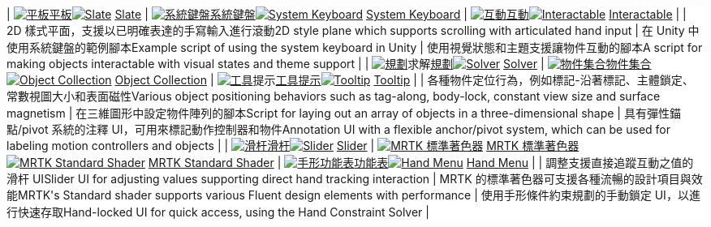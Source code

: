 |  <span data-ttu-id="cd6b2-170">[ ![ 平板](../Images/Slate/MRTK_Slate_Main.png)](../README_Slate.md)[平板](../README_Slate.md)</span><span class="sxs-lookup"><span data-stu-id="cd6b2-170">[![Slate](../Images/Slate/MRTK_Slate_Main.png)](../README_Slate.md) [Slate](../README_Slate.md)</span></span> | <span data-ttu-id="cd6b2-171">[ ![ 系統鍵盤](../Images/SystemKeyboard/MRTK_SystemKeyboard_Main.png)](../README_SystemKeyboard.md)[系統鍵盤](../README_SystemKeyboard.md)</span><span class="sxs-lookup"><span data-stu-id="cd6b2-171">[![System Keyboard](../Images/SystemKeyboard/MRTK_SystemKeyboard_Main.png)](../README_SystemKeyboard.md) [System Keyboard](../README_SystemKeyboard.md)</span></span> | <span data-ttu-id="cd6b2-172">[ ![ 互動](../Images/Interactable/InteractableExamples.png)](../README_Interactable.md)[互動](../README_Interactable.md)</span><span class="sxs-lookup"><span data-stu-id="cd6b2-172">[![Interactable](../Images/Interactable/InteractableExamples.png)](../README_Interactable.md) [Interactable](../README_Interactable.md)</span></span> |
| <span data-ttu-id="cd6b2-173">2D 樣式平面，支援以已明確表達的手寫輸入進行滾動</span><span class="sxs-lookup"><span data-stu-id="cd6b2-173">2D style plane which supports scrolling with articulated hand input</span></span> | <span data-ttu-id="cd6b2-174">在 Unity 中使用系統鍵盤的範例腳本</span><span class="sxs-lookup"><span data-stu-id="cd6b2-174">Example script of using the system keyboard in Unity</span></span>  | <span data-ttu-id="cd6b2-175">使用視覺狀態和主題支援讓物件互動的腳本</span><span class="sxs-lookup"><span data-stu-id="cd6b2-175">A script for making objects interactable with visual states and theme support</span></span> |
|  <span data-ttu-id="cd6b2-176">[ ![ 規劃](../Images/Solver/MRTK_Solver_Main.png)](../README_Solver.md)求解[規劃](../README_Solver.md)</span><span class="sxs-lookup"><span data-stu-id="cd6b2-176">[![Solver](../Images/Solver/MRTK_Solver_Main.png)](../README_Solver.md) [Solver](../README_Solver.md)</span></span> | <span data-ttu-id="cd6b2-177">[ ![ 物件集合](../Images/ObjectCollection/MRTK_ObjectCollection_Main.jpg)](../README_ObjectCollection.md)[物件集合](../README_ObjectCollection.md)</span><span class="sxs-lookup"><span data-stu-id="cd6b2-177">[![Object Collection](../Images/ObjectCollection/MRTK_ObjectCollection_Main.jpg)](../README_ObjectCollection.md) [Object Collection](../README_ObjectCollection.md)</span></span> | <span data-ttu-id="cd6b2-178">[ ![ 工具](../Images/Tooltip/MRTK_Tooltip_Main.png)](../README_Tooltip.md)提示[工具提示](../README_Tooltip.md)</span><span class="sxs-lookup"><span data-stu-id="cd6b2-178">[![Tooltip](../Images/Tooltip/MRTK_Tooltip_Main.png)](../README_Tooltip.md) [Tooltip](../README_Tooltip.md)</span></span> |
| <span data-ttu-id="cd6b2-179">各種物件定位行為，例如標記-沿著標記、主體鎖定、常數視圖大小和表面磁性</span><span class="sxs-lookup"><span data-stu-id="cd6b2-179">Various object positioning behaviors such as tag-along, body-lock, constant view size and surface magnetism</span></span> | <span data-ttu-id="cd6b2-180">在三維圖形中設定物件陣列的腳本</span><span class="sxs-lookup"><span data-stu-id="cd6b2-180">Script for laying out an array of objects in a three-dimensional shape</span></span> | <span data-ttu-id="cd6b2-181">具有彈性錨點/pivot 系統的注釋 UI，可用來標記動作控制器和物件</span><span class="sxs-lookup"><span data-stu-id="cd6b2-181">Annotation UI with a flexible anchor/pivot system, which can be used for labeling motion controllers and objects</span></span> |
|  <span data-ttu-id="cd6b2-182">[ ![ 滑杆](../Images/Slider/MRTK_UX_Slider_Main.jpg)](../README_Sliders.md)[滑杆](../README_Sliders.md)</span><span class="sxs-lookup"><span data-stu-id="cd6b2-182">[![Slider](../Images/Slider/MRTK_UX_Slider_Main.jpg)](../README_Sliders.md) [Slider](../README_Sliders.md)</span></span> | <span data-ttu-id="cd6b2-183">[ ![ MRTK 標準著色器](../Images/MRTKStandardShader/MRTK_StandardShader.jpg)](../README_MRTKStandardShader.md) [MRTK 標準著色器](../README_MRTKStandardShader.md)</span><span class="sxs-lookup"><span data-stu-id="cd6b2-183">[![MRTK Standard Shader](../Images/MRTKStandardShader/MRTK_StandardShader.jpg)](../README_MRTKStandardShader.md) [MRTK Standard Shader](../README_MRTKStandardShader.md)</span></span> | <span data-ttu-id="cd6b2-184">[ ![ 手形功能表](../Images/Solver/MRTK_UX_HandMenu.png)](../README_HandMenu.md)[功能表](../README_HandMenu.md)</span><span class="sxs-lookup"><span data-stu-id="cd6b2-184">[![Hand Menu](../Images/Solver/MRTK_UX_HandMenu.png)](../README_HandMenu.md) [Hand Menu](../README_HandMenu.md)</span></span> |
| <span data-ttu-id="cd6b2-185">調整支援直接追蹤互動之值的滑杆 UI</span><span class="sxs-lookup"><span data-stu-id="cd6b2-185">Slider UI for adjusting values supporting direct hand tracking interaction</span></span> | <span data-ttu-id="cd6b2-186">MRTK 的標準著色器可支援各種流暢的設計項目與效能</span><span class="sxs-lookup"><span data-stu-id="cd6b2-186">MRTK's Standard shader supports various Fluent design elements with performance</span></span> | <span data-ttu-id="cd6b2-187">使用手形條件約束規劃的手動鎖定 UI，以進行快速存取</span><span class="sxs-lookup"><span data-stu-id="cd6b2-187">Hand-locked UI for quick access, using the Hand Constraint Solver</span></span> |